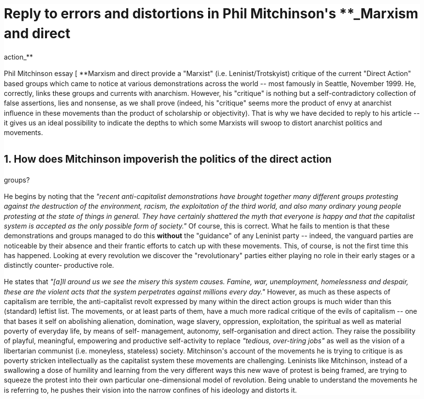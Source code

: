 # Reply to errors and distortions in Phil Mitchinson's **_Marxism and direct
action_**

Phil Mitchinson essay [ **Marxism and direct
provide a "Marxist" (i.e. Leninist/Trotskyist) critique of the current "Direct
Action" based groups which came to notice at various demonstrations across the
world -- most famously in Seattle, November 1999. He, correctly, links these
groups and currents with anarchism. However, his "critique" is nothing but a
self-contradictory collection of false assertions, lies and nonsense, as we
shall prove (indeed, his "critique" seems more the product of envy at
anarchist influence in these movements than the product of scholarship or
objectivity). That is why we have decided to reply to his article -- it gives
us an ideal possibility to indicate the depths to which some Marxists will
swoop to distort anarchist politics and movements.

## 1\. How does Mitchinson impoverish the politics of the direct action
groups?

He begins by noting that the _"recent anti-capitalist demonstrations have
brought together many different groups protesting against the destruction of
the environment, racism, the exploitation of the third world, and also many
ordinary young people protesting at the state of things in general. They have
certainly shattered the myth that everyone is happy and that the capitalist
system is accepted as the only possible form of society."_ Of course, this is
correct. What he fails to mention is that these demonstrations and groups
managed to do this **without** the "guidance" of any Leninist party -- indeed,
the vanguard parties are noticeable by their absence and their frantic efforts
to catch up with these movements. This, of course, is not the first time this
has happened. Looking at every revolution we discover the "revolutionary"
parties either playing no role in their early stages or a distinctly counter-
productive role.

He states that _"[a]ll around us we see the misery this system causes. Famine,
war, unemployment, homelessness and despair, these are the violent acts that
the system perpetrates against millions every day."_ However, as much as these
aspects of capitalism are terrible, the anti-capitalist revolt expressed by
many within the direct action groups is much wider than this (standard)
leftist list. The movements, or at least parts of them, have a much more
radical critique of the evils of capitalism -- one that bases it self on
abolishing alienation, domination, wage slavery, oppression, exploitation, the
spiritual as well as material poverty of everyday life, by means of self-
management, autonomy, self-organisation and direct action. They raise the
possibility of playful, meaningful, empowering and productive self-activity to
replace _"tedious, over-tiring jobs"_ as well as the vision of a libertarian
communist (i.e. moneyless, stateless) society. Mitchinson's account of the
movements he is trying to critique is as poverty stricken intellectually as
the capitalist system these movements are challenging. Leninists like
Mitchinson, instead of a swallowing a dose of humility and learning from the
very different ways this new wave of protest is being framed, are trying to
squeeze the protest into their own particular one-dimensional model of
revolution. Being unable to understand the movements he is referring to, he
pushes their vision into the narrow confines of his ideology and distorts it.
